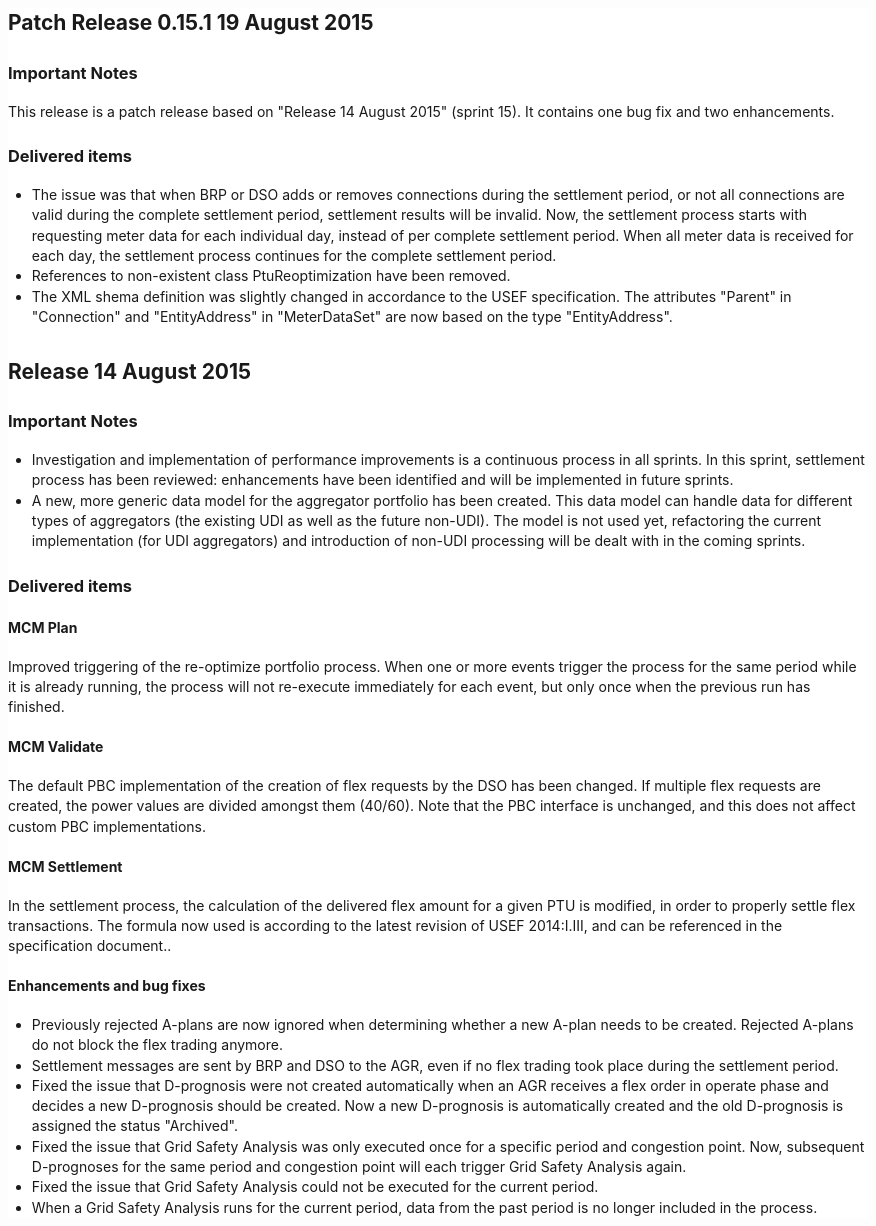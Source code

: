 ## Patch Release 0.15.1 19 August 2015 ##

### Important Notes ###

This release is a patch release based on "Release 14 August 2015" (sprint 15). It contains one bug fix and two enhancements.

### Delivered items ###

*	The issue was that when BRP or DSO adds or removes connections during the settlement period, or not all connections are valid during the complete settlement period, settlement results will be invalid.	Now, the settlement process starts with requesting meter data for each individual day, instead of per complete settlement period. When all meter data is received for each day, the settlement process continues for the complete settlement period.
*	References to non-existent class PtuReoptimization have been removed.
*	The XML shema definition was slightly changed in accordance to the USEF specification. The attributes "Parent" in "Connection" and "EntityAddress" in "MeterDataSet" are now based on the type "EntityAddress". 

## Release 14 August 2015 ##

### Important Notes ###

*	Investigation and implementation of performance improvements is a continuous process in all sprints. In this sprint, settlement process has been reviewed: enhancements have been identified and will be implemented in future sprints. 
*	A new, more generic data model for the aggregator portfolio has been created. This data model can handle data for different types of aggregators (the existing UDI as well as the future non-UDI). The model is not used yet, refactoring the current implementation (for UDI aggregators) and introduction of non-UDI processing will be dealt with in the coming sprints.

### Delivered items ###

#### MCM Plan ####
Improved triggering of the re-optimize portfolio process. When one or more events trigger the process for the same period while it is already running, the process will not re-execute immediately for each event, but only once when the previous run has finished. 

#### MCM Validate ####
The default PBC implementation of the creation of flex requests by the DSO has been changed. If multiple flex requests are created, the power values are divided amongst them (40/60). Note that the PBC interface is unchanged, and this does not affect custom PBC implementations.

 #### MCM Settlement  ####
In the settlement process, the calculation of the delivered flex amount for a given PTU is modified, in order to properly settle flex transactions. The formula now used is according to the latest revision of USEF 2014:I.III, and can be referenced in the specification document..

#### Enhancements and bug fixes ####
*	Previously rejected A-plans are now ignored when determining whether a new A-plan needs to be created. Rejected A-plans do not block the flex trading anymore.
*	Settlement messages are sent by BRP and DSO to the AGR, even if no flex trading took place during the settlement period.
*	Fixed the issue that D-prognosis were not created automatically when an AGR receives a flex order in operate phase and decides a new D-prognosis should be created. Now a new D-prognosis is automatically created and the old D-prognosis is assigned the status "Archived".
*	Fixed the issue that Grid Safety Analysis was only executed once for a specific period and congestion point. Now, subsequent D-prognoses for the same period and congestion point will each trigger Grid Safety Analysis again.
*	Fixed the issue that Grid Safety Analysis could not be executed for the current period.
*	When a Grid Safety Analysis runs for the current period, data from the past period is no longer included in the process.